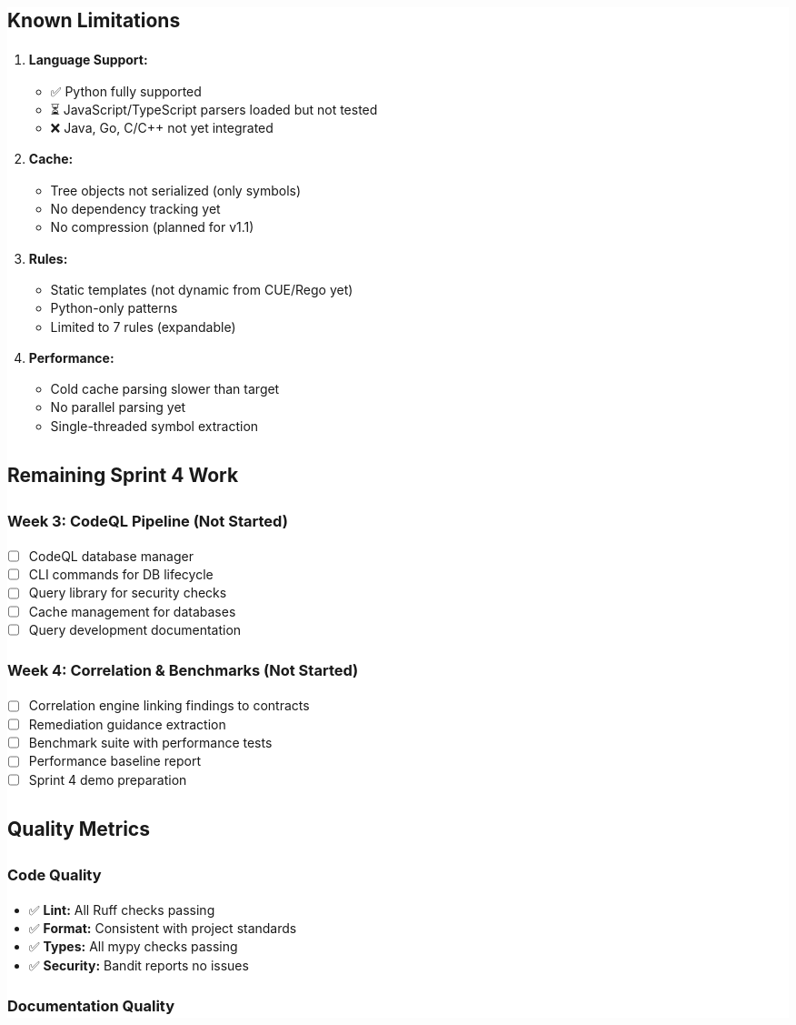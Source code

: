 ## Known Limitations

1. **Language Support:**
   - ✅ Python fully supported
   - ⏳ JavaScript/TypeScript parsers loaded but not tested
   - ❌ Java, Go, C/C++ not yet integrated

2. **Cache:**
   - Tree objects not serialized (only symbols)
   - No dependency tracking yet
   - No compression (planned for v1.1)

3. **Rules:**
   - Static templates (not dynamic from CUE/Rego yet)
   - Python-only patterns
   - Limited to 7 rules (expandable)

4. **Performance:**
   - Cold cache parsing slower than target
   - No parallel parsing yet
   - Single-threaded symbol extraction

## Remaining Sprint 4 Work

### Week 3: CodeQL Pipeline (Not Started)

- [ ] CodeQL database manager
- [ ] CLI commands for DB lifecycle
- [ ] Query library for security checks
- [ ] Cache management for databases
- [ ] Query development documentation

### Week 4: Correlation & Benchmarks (Not Started)

- [ ] Correlation engine linking findings to contracts
- [ ] Remediation guidance extraction
- [ ] Benchmark suite with performance tests
- [ ] Performance baseline report
- [ ] Sprint 4 demo preparation

## Quality Metrics

### Code Quality

- ✅ **Lint:** All Ruff checks passing
- ✅ **Format:** Consistent with project standards
- ✅ **Types:** All mypy checks passing
- ✅ **Security:** Bandit reports no issues

### Documentation Quality
